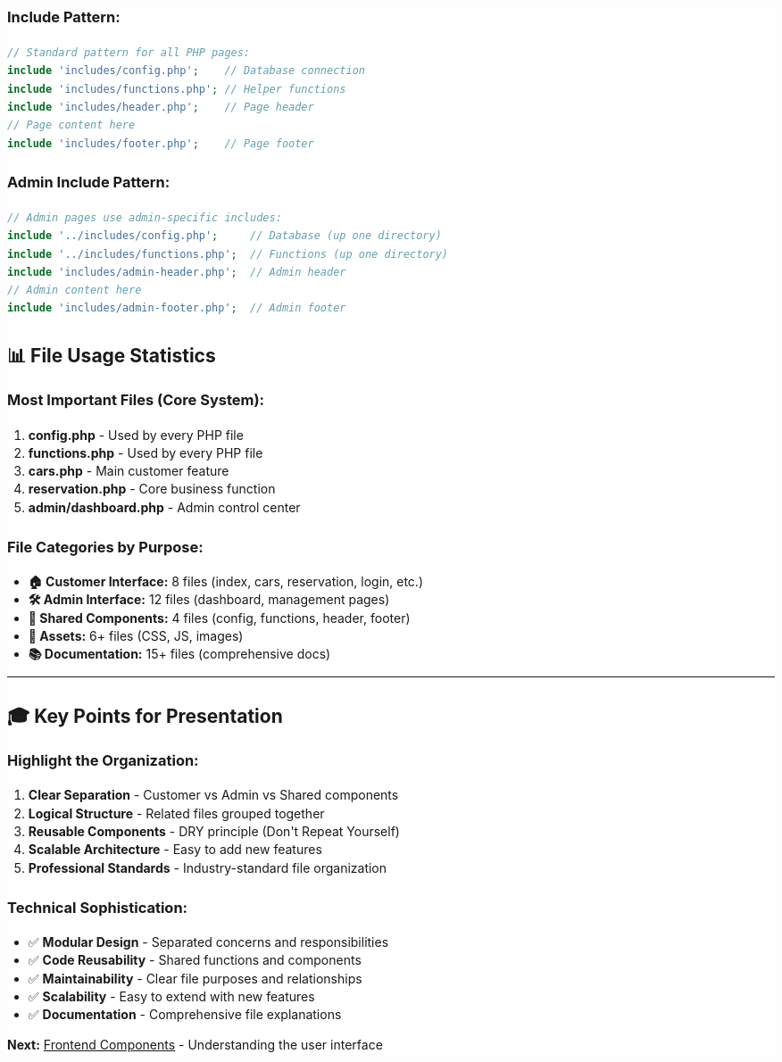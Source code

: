 ### **Include Pattern:**
```php
// Standard pattern for all PHP pages:
include 'includes/config.php';    // Database connection
include 'includes/functions.php'; // Helper functions
include 'includes/header.php';    // Page header
// Page content here
include 'includes/footer.php';    // Page footer
```

### **Admin Include Pattern:**
```php
// Admin pages use admin-specific includes:
include '../includes/config.php';     // Database (up one directory)
include '../includes/functions.php';  // Functions (up one directory)
include 'includes/admin-header.php';  // Admin header
// Admin content here
include 'includes/admin-footer.php';  // Admin footer
```

## 📊 File Usage Statistics

### **Most Important Files (Core System):**
1. **config.php** - Used by every PHP file
2. **functions.php** - Used by every PHP file
3. **cars.php** - Main customer feature
4. **reservation.php** - Core business function
5. **admin/dashboard.php** - Admin control center

### **File Categories by Purpose:**
- **🏠 Customer Interface:** 8 files (index, cars, reservation, login, etc.)
- **🛠️ Admin Interface:** 12 files (dashboard, management pages)
- **🔧 Shared Components:** 4 files (config, functions, header, footer)
- **🎨 Assets:** 6+ files (CSS, JS, images)
- **📚 Documentation:** 15+ files (comprehensive docs)

---

## 🎓 Key Points for Presentation

### **Highlight the Organization:**
1. **Clear Separation** - Customer vs Admin vs Shared components
2. **Logical Structure** - Related files grouped together
3. **Reusable Components** - DRY principle (Don't Repeat Yourself)
4. **Scalable Architecture** - Easy to add new features
5. **Professional Standards** - Industry-standard file organization

### **Technical Sophistication:**
- ✅ **Modular Design** - Separated concerns and responsibilities
- ✅ **Code Reusability** - Shared functions and components
- ✅ **Maintainability** - Clear file purposes and relationships
- ✅ **Scalability** - Easy to extend with new features
- ✅ **Documentation** - Comprehensive file explanations

**Next:** [Frontend Components](05-frontend-components.md) - Understanding the user interface

